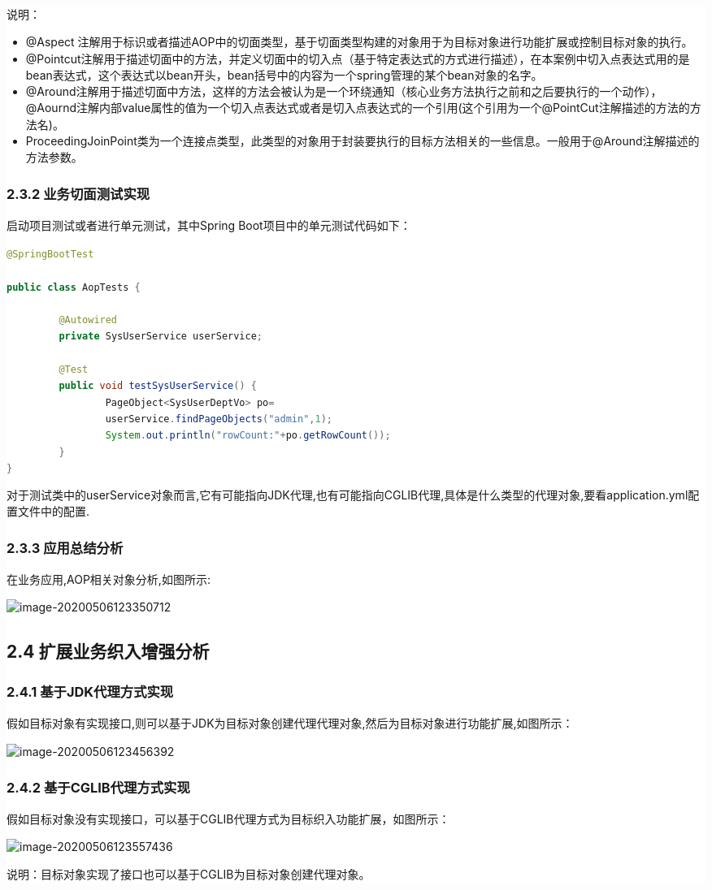 说明：

- @Aspect 注解用于标识或者描述AOP中的切面类型，基于切面类型构建的对象用于为目标对象进行功能扩展或控制目标对象的执行。
- @Pointcut注解用于描述切面中的方法，并定义切面中的切入点（基于特定表达式的方式进行描述），在本案例中切入点表达式用的是bean表达式，这个表达式以bean开头，bean括号中的内容为一个spring管理的某个bean对象的名字。
- @Around注解用于描述切面中方法，这样的方法会被认为是一个环绕通知（核心业务方法执行之前和之后要执行的一个动作），@Aournd注解内部value属性的值为一个切入点表达式或者是切入点表达式的一个引用(这个引用为一个@PointCut注解描述的方法的方法名)。
- ProceedingJoinPoint类为一个连接点类型，此类型的对象用于封装要执行的目标方法相关的一些信息。一般用于@Around注解描述的方法参数。

### 2.3.2 业务切面测试实现

启动项目测试或者进行单元测试，其中Spring Boot项目中的单元测试代码如下：

```java
@SpringBootTest

public class AopTests {

         @Autowired
         private SysUserService userService;

         @Test
         public void testSysUserService() {
                 PageObject<SysUserDeptVo> po=
                 userService.findPageObjects("admin",1);
                 System.out.println("rowCount:"+po.getRowCount());
         }
}
```

对于测试类中的userService对象而言,它有可能指向JDK代理,也有可能指向CGLIB代理,具体是什么类型的代理对象,要看application.yml配置文件中的配置.

### 2.3.3 应用总结分析

在业务应用,AOP相关对象分析,如图所示:

![image-20200506123350712](E:\Git\AnnerYang.github.io\images\posts\java\image-20200506123350712.png)

## 2.4 扩展业务织入增强分析

### 2.4.1 基于JDK代理方式实现

假如目标对象有实现接口,则可以基于JDK为目标对象创建代理代理对象,然后为目标对象进行功能扩展,如图所示：

![image-20200506123456392](E:\Git\AnnerYang.github.io\images\posts\java\image-20200506123456392.png)

### 2.4.2 基于CGLIB代理方式实现

假如目标对象没有实现接口，可以基于CGLIB代理方式为目标织入功能扩展，如图所示：

![image-20200506123557436](E:\Git\AnnerYang.github.io\images\posts\java\image-20200506123557436.png)

说明：目标对象实现了接口也可以基于CGLIB为目标对象创建代理对象。
